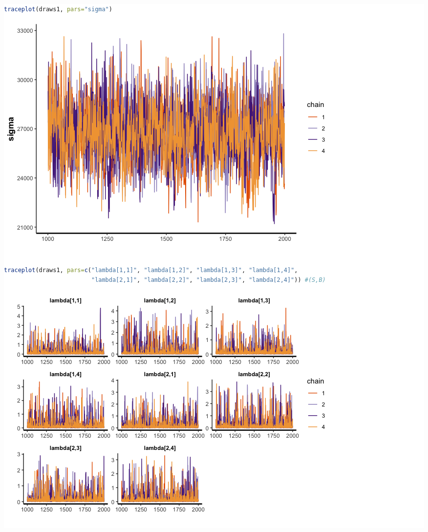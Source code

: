 ``` r
traceplot(draws1, pars="sigma")
```

![](../Figures/bscm/unnamed-chunk-6-3.png)

``` r
traceplot(draws1, pars=c("lambda[1,1]", "lambda[1,2]", "lambda[1,3]", "lambda[1,4]", 
                         "lambda[2,1]", "lambda[2,2]", "lambda[2,3]", "lambda[2,4]")) #(S,B)
```

![](../Figures/bscm/unnamed-chunk-6-4.png)
